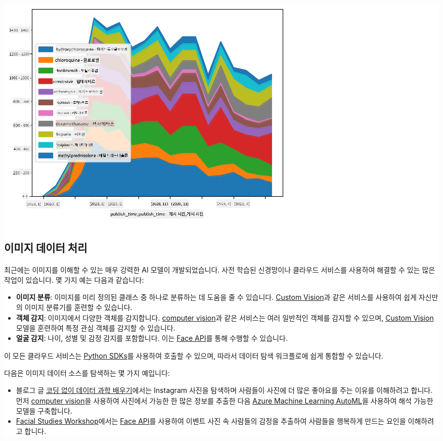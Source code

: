 ![COVID 의료 치료](../../../../translated_images/covidtreat.b2ba59f57ca45fbcda36e0ddca3f8cfdddeeed6ca879ea7f866d93fa6ec65791.ko.png)

## 이미지 데이터 처리

최근에는 이미지를 이해할 수 있는 매우 강력한 AI 모델이 개발되었습니다. 사전 학습된 신경망이나 클라우드 서비스를 사용하여 해결할 수 있는 많은 작업이 있습니다. 몇 가지 예는 다음과 같습니다:

* **이미지 분류**: 이미지를 미리 정의된 클래스 중 하나로 분류하는 데 도움을 줄 수 있습니다. [Custom Vision](https://azure.microsoft.com/services/cognitive-services/custom-vision-service/?WT.mc_id=academic-77958-bethanycheum)과 같은 서비스를 사용하여 쉽게 자신만의 이미지 분류기를 훈련할 수 있습니다.
* **객체 감지**: 이미지에서 다양한 객체를 감지합니다. [computer vision](https://azure.microsoft.com/services/cognitive-services/computer-vision/?WT.mc_id=academic-77958-bethanycheum)과 같은 서비스는 여러 일반적인 객체를 감지할 수 있으며, [Custom Vision](https://azure.microsoft.com/services/cognitive-services/custom-vision-service/?WT.mc_id=academic-77958-bethanycheum) 모델을 훈련하여 특정 관심 객체를 감지할 수 있습니다.
* **얼굴 감지**: 나이, 성별 및 감정 감지를 포함합니다. 이는 [Face API](https://azure.microsoft.com/services/cognitive-services/face/?WT.mc_id=academic-77958-bethanycheum)를 통해 수행할 수 있습니다.

이 모든 클라우드 서비스는 [Python SDKs](https://docs.microsoft.com/samples/azure-samples/cognitive-services-python-sdk-samples/cognitive-services-python-sdk-samples/?WT.mc_id=academic-77958-bethanycheum)를 사용하여 호출할 수 있으며, 따라서 데이터 탐색 워크플로에 쉽게 통합할 수 있습니다.

다음은 이미지 데이터 소스를 탐색하는 몇 가지 예입니다:
* 블로그 글 [코딩 없이 데이터 과학 배우기](https://soshnikov.com/azure/how-to-learn-data-science-without-coding/)에서는 Instagram 사진을 탐색하며 사람들이 사진에 더 많은 좋아요를 주는 이유를 이해하려고 합니다. 먼저 [computer vision](https://azure.microsoft.com/services/cognitive-services/computer-vision/?WT.mc_id=academic-77958-bethanycheum)을 사용하여 사진에서 가능한 한 많은 정보를 추출한 다음 [Azure Machine Learning AutoML](https://docs.microsoft.com/azure/machine-learning/concept-automated-ml/?WT.mc_id=academic-77958-bethanycheum)을 사용하여 해석 가능한 모델을 구축합니다.
* [Facial Studies Workshop](https://github.com/CloudAdvocacy/FaceStudies)에서는 [Face API](https://azure.microsoft.com/services/cognitive-services/face/?WT.mc_id=academic-77958-bethanycheum)를 사용하여 이벤트 사진 속 사람들의 감정을 추출하여 사람들을 행복하게 만드는 요인을 이해하려고 합니다.
